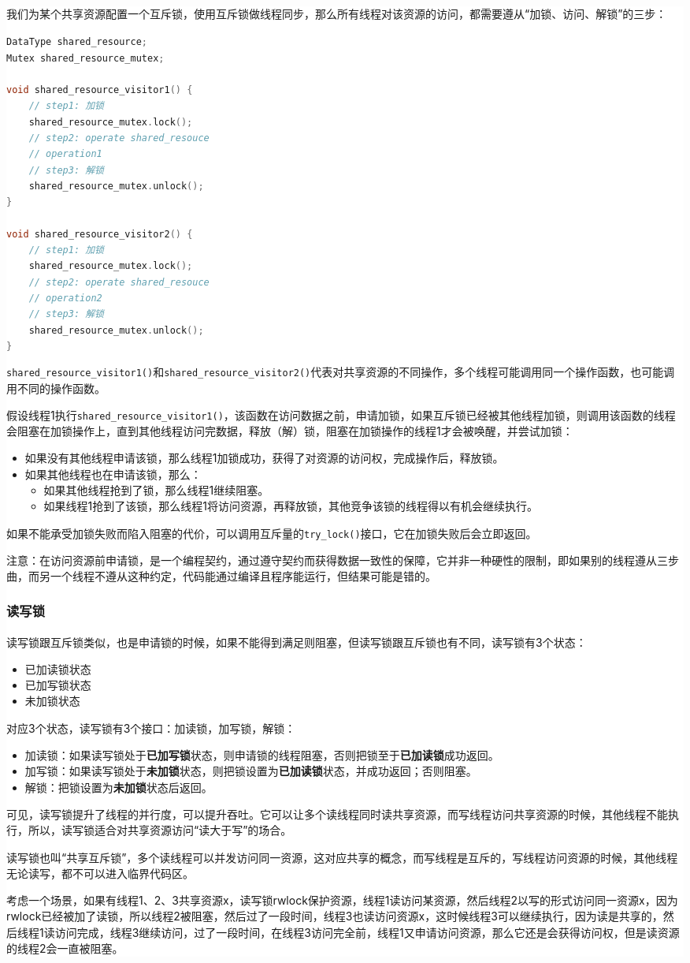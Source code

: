 我们为某个共享资源配置一个互斥锁，使用互斥锁做线程同步，那么所有线程对该资源的访问，都需要遵从“加锁、访问、解锁”的三步：
```c++
DataType shared_resource;
Mutex shared_resource_mutex;

void shared_resource_visitor1() {
    // step1: 加锁
    shared_resource_mutex.lock();
    // step2: operate shared_resouce
    // operation1
    // step3: 解锁
    shared_resource_mutex.unlock();
}

void shared_resource_visitor2() {
    // step1: 加锁
    shared_resource_mutex.lock();
    // step2: operate shared_resouce
    // operation2
    // step3: 解锁
    shared_resource_mutex.unlock();
}
```
`shared_resource_visitor1()`和`shared_resource_visitor2()`代表对共享资源的不同操作，多个线程可能调用同一个操作函数，也可能调用不同的操作函数。

假设线程1执行`shared_resource_visitor1()`，该函数在访问数据之前，申请加锁，如果互斥锁已经被其他线程加锁，则调用该函数的线程会阻塞在加锁操作上，直到其他线程访问完数据，释放（解）锁，阻塞在加锁操作的线程1才会被唤醒，并尝试加锁：
- 如果没有其他线程申请该锁，那么线程1加锁成功，获得了对资源的访问权，完成操作后，释放锁。
- 如果其他线程也在申请该锁，那么：
    - 如果其他线程抢到了锁，那么线程1继续阻塞。
    - 如果线程1抢到了该锁，那么线程1将访问资源，再释放锁，其他竞争该锁的线程得以有机会继续执行。

如果不能承受加锁失败而陷入阻塞的代价，可以调用互斥量的`try_lock()`接口，它在加锁失败后会立即返回。

注意：在访问资源前申请锁，是一个编程契约，通过遵守契约而获得数据一致性的保障，它并非一种硬性的限制，即如果别的线程遵从三步曲，而另一个线程不遵从这种约定，代码能通过编译且程序能运行，但结果可能是错的。

### 读写锁
读写锁跟互斥锁类似，也是申请锁的时候，如果不能得到满足则阻塞，但读写锁跟互斥锁也有不同，读写锁有3个状态：
- 已加读锁状态
- 已加写锁状态
- 未加锁状态

对应3个状态，读写锁有3个接口：加读锁，加写锁，解锁：
- 加读锁：如果读写锁处于**已加写锁**状态，则申请锁的线程阻塞，否则把锁至于**已加读锁**成功返回。
- 加写锁：如果读写锁处于**未加锁**状态，则把锁设置为**已加读锁**状态，并成功返回；否则阻塞。
- 解锁：把锁设置为**未加锁**状态后返回。

可见，读写锁提升了线程的并行度，可以提升吞吐。它可以让多个读线程同时读共享资源，而写线程访问共享资源的时候，其他线程不能执行，所以，读写锁适合对共享资源访问“读大于写”的场合。

读写锁也叫“共享互斥锁”，多个读线程可以并发访问同一资源，这对应共享的概念，而写线程是互斥的，写线程访问资源的时候，其他线程无论读写，都不可以进入临界代码区。

考虑一个场景，如果有线程1、2、3共享资源x，读写锁rwlock保护资源，线程1读访问某资源，然后线程2以写的形式访问同一资源x，因为rwlock已经被加了读锁，所以线程2被阻塞，然后过了一段时间，线程3也读访问资源x，这时候线程3可以继续执行，因为读是共享的，然后线程1读访问完成，线程3继续访问，过了一段时间，在线程3访问完全前，线程1又申请访问资源，那么它还是会获得访问权，但是读资源的线程2会一直被阻塞。
